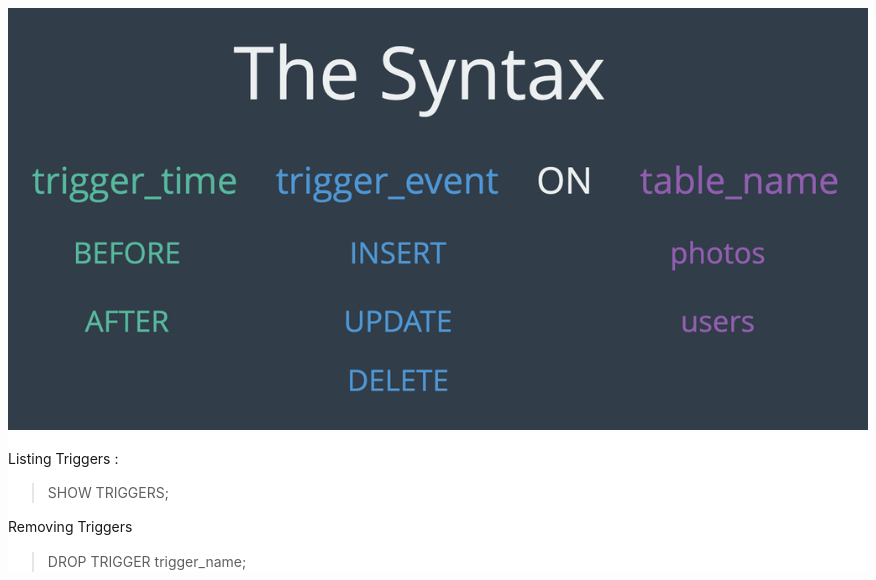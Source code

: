 ![enter image description here](https://raw.githubusercontent.com/nanangmw/ultimate-mysql/main/asset/img12.png)

Listing Triggers :
> SHOW TRIGGERS;

Removing Triggers
> DROP TRIGGER trigger_name;
